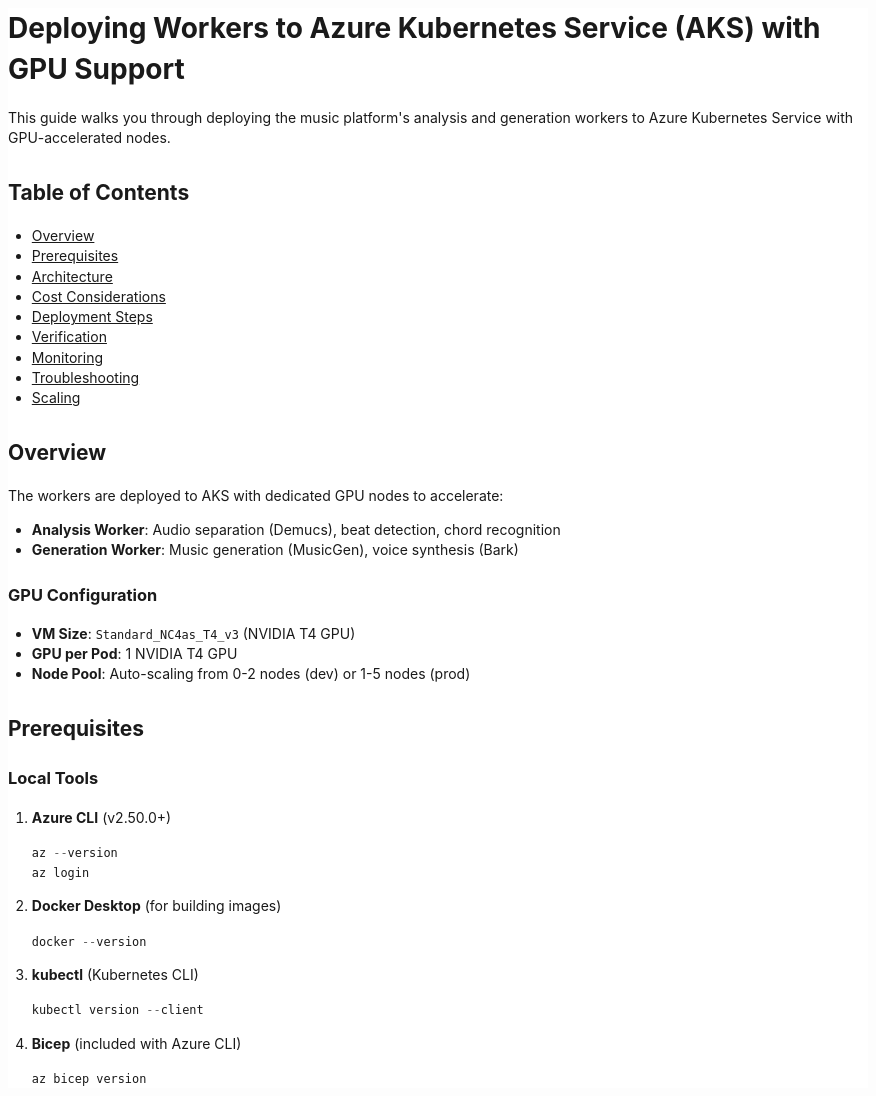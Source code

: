 # Deploying Workers to Azure Kubernetes Service (AKS) with GPU Support

This guide walks you through deploying the music platform's analysis and generation workers to Azure Kubernetes Service with GPU-accelerated nodes.

## Table of Contents

- [Overview](#overview)
- [Prerequisites](#prerequisites)
- [Architecture](#architecture)
- [Cost Considerations](#cost-considerations)
- [Deployment Steps](#deployment-steps)
- [Verification](#verification)
- [Monitoring](#monitoring)
- [Troubleshooting](#troubleshooting)
- [Scaling](#scaling)

## Overview

The workers are deployed to AKS with dedicated GPU nodes to accelerate:
- **Analysis Worker**: Audio separation (Demucs), beat detection, chord recognition
- **Generation Worker**: Music generation (MusicGen), voice synthesis (Bark)

### GPU Configuration

- **VM Size**: `Standard_NC4as_T4_v3` (NVIDIA T4 GPU)
- **GPU per Pod**: 1 NVIDIA T4 GPU
- **Node Pool**: Auto-scaling from 0-2 nodes (dev) or 1-5 nodes (prod)

## Prerequisites

### Local Tools

1. **Azure CLI** (v2.50.0+)
   ```powershell
   az --version
   az login
   ```

2. **Docker Desktop** (for building images)
   ```powershell
   docker --version
   ```

3. **kubectl** (Kubernetes CLI)
   ```powershell
   kubectl version --client
   ```

4. **Bicep** (included with Azure CLI)
   ```powershell
   az bicep version
   ```

